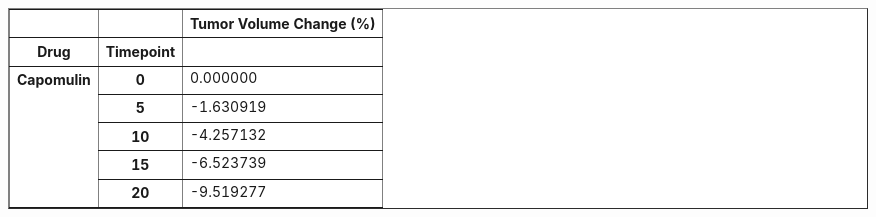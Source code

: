 


<div>
<style>
    .dataframe thead tr:only-child th {
        text-align: right;
    }

    .dataframe thead th {
        text-align: left;
    }

    .dataframe tbody tr th {
        vertical-align: top;
    }
</style>
<table border="1" class="dataframe">
  <thead>
    <tr style="text-align: right;">
      <th></th>
      <th></th>
      <th>Tumor Volume Change (%)</th>
    </tr>
    <tr>
      <th>Drug</th>
      <th>Timepoint</th>
      <th></th>
    </tr>
  </thead>
  <tbody>
    <tr>
      <th rowspan="5" valign="top">Capomulin</th>
      <th>0</th>
      <td>0.000000</td>
    </tr>
    <tr>
      <th>5</th>
      <td>-1.630919</td>
    </tr>
    <tr>
      <th>10</th>
      <td>-4.257132</td>
    </tr>
    <tr>
      <th>15</th>
      <td>-6.523739</td>
    </tr>
    <tr>
      <th>20</th>
      <td>-9.519277</td>
    </tr>
  </tbody>
</table>
</div>
